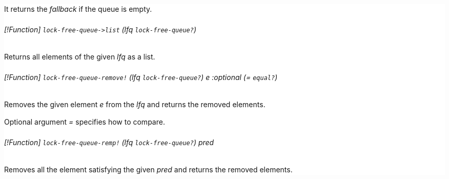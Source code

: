 It returns the _fallback_ if the queue is empty.

###### [!Function] `lock-free-queue->list` (_lfq_ `lock-free-queue?`)

Returns all elements of the given _lfq_ as a list.

###### [!Function] `lock-free-queue-remove!` (_lfq_ `lock-free-queue?`) _e_ :optional (_=_ `equal?`)

Removes the given element _e_ from the _lfq_ and returns the removed
elements.

Optional argument _=_ specifies how to compare.

###### [!Function] `lock-free-queue-remp!` (_lfq_ `lock-free-queue?`) _pred_

Removes all the element satisfying the given _pred_ and returns the removed
elements.
